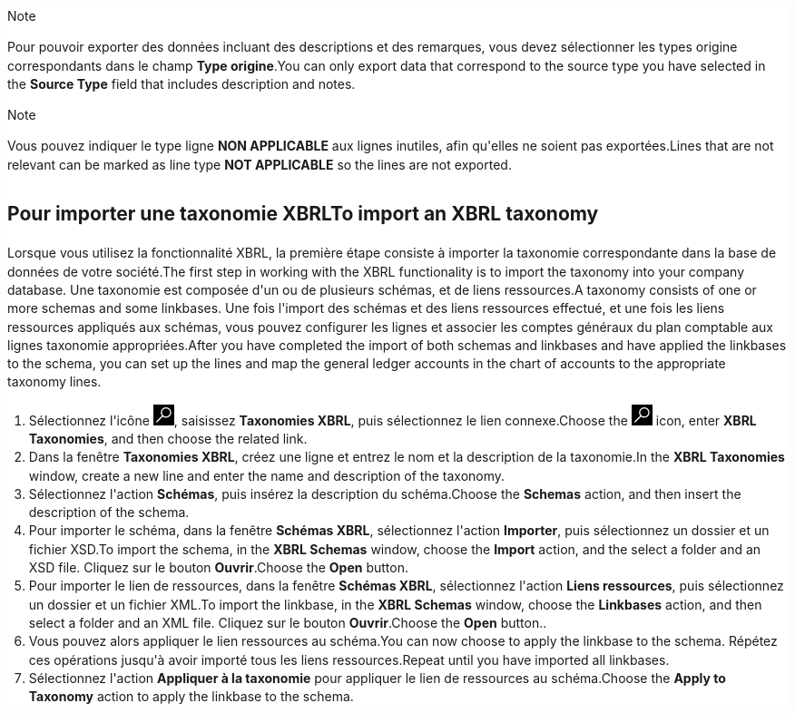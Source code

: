 > [!NOTE]  
>  <span data-ttu-id="7a9ba-168">Pour pouvoir exporter des données incluant des descriptions et des remarques, vous devez sélectionner les types origine correspondants dans le champ **Type origine**.</span><span class="sxs-lookup"><span data-stu-id="7a9ba-168">You can only export data that correspond to the source type you have selected in the **Source Type** field that includes description and notes.</span></span>  

> [!NOTE]  
>  <span data-ttu-id="7a9ba-169">Vous pouvez indiquer le type ligne **NON APPLICABLE** aux lignes inutiles, afin qu'elles ne soient pas exportées.</span><span class="sxs-lookup"><span data-stu-id="7a9ba-169">Lines that are not relevant can be marked as line type **NOT APPLICABLE** so the lines are not exported.</span></span>

 ## <a name="to-import-an-xbrl-taxonomy"></a><span data-ttu-id="7a9ba-170">Pour importer une taxonomie XBRL</span><span class="sxs-lookup"><span data-stu-id="7a9ba-170">To import an XBRL taxonomy</span></span>  
<span data-ttu-id="7a9ba-171">Lorsque vous utilisez la fonctionnalité XBRL, la première étape consiste à importer la taxonomie correspondante dans la base de données de votre société.</span><span class="sxs-lookup"><span data-stu-id="7a9ba-171">The first step in working with the XBRL functionality is to import the taxonomy into your company database.</span></span> <span data-ttu-id="7a9ba-172">Une taxonomie est composée d'un ou de plusieurs schémas, et de liens ressources.</span><span class="sxs-lookup"><span data-stu-id="7a9ba-172">A taxonomy consists of one or more schemas and some linkbases.</span></span> <span data-ttu-id="7a9ba-173">Une fois l'import des schémas et des liens ressources effectué, et une fois les liens ressources appliqués aux schémas, vous pouvez configurer les lignes et associer les comptes généraux du plan comptable aux lignes taxonomie appropriées.</span><span class="sxs-lookup"><span data-stu-id="7a9ba-173">After you have completed the import of both schemas and linkbases and have applied the linkbases to the schema, you can set up the lines and map the general ledger accounts in the chart of accounts to the appropriate taxonomy lines.</span></span>  

1.  <span data-ttu-id="7a9ba-174">Sélectionnez l'icône ![Page ou état pour la recherche](media/ui-search/search_small.png "Page ou état pour la recherche"), saisissez **Taxonomies XBRL**, puis sélectionnez le lien connexe.</span><span class="sxs-lookup"><span data-stu-id="7a9ba-174">Choose the ![Search for Page or Report](media/ui-search/search_small.png "Search for Page or Report icon") icon, enter **XBRL Taxonomies**, and then choose the related link.</span></span>  
2.  <span data-ttu-id="7a9ba-175">Dans la fenêtre **Taxonomies XBRL**, créez une ligne et entrez le nom et la description de la taxonomie.</span><span class="sxs-lookup"><span data-stu-id="7a9ba-175">In the **XBRL Taxonomies** window, create a new line and enter the name and description of the taxonomy.</span></span>  
3.  <span data-ttu-id="7a9ba-176">Sélectionnez l'action **Schémas**, puis insérez la description du schéma.</span><span class="sxs-lookup"><span data-stu-id="7a9ba-176">Choose the **Schemas** action, and then insert the description of the schema.</span></span>  
4.  <span data-ttu-id="7a9ba-177">Pour importer le schéma, dans la fenêtre **Schémas XBRL**, sélectionnez l'action **Importer**, puis sélectionnez un dossier et un fichier XSD.</span><span class="sxs-lookup"><span data-stu-id="7a9ba-177">To import the schema, in the **XBRL Schemas** window, choose the **Import** action, and the select a folder and an XSD file.</span></span> <span data-ttu-id="7a9ba-178">Cliquez sur le bouton **Ouvrir**.</span><span class="sxs-lookup"><span data-stu-id="7a9ba-178">Choose the **Open** button.</span></span>  
5.  <span data-ttu-id="7a9ba-179">Pour importer le lien de ressources, dans la fenêtre **Schémas XBRL**, sélectionnez l'action **Liens ressources**, puis sélectionnez un dossier et un fichier XML.</span><span class="sxs-lookup"><span data-stu-id="7a9ba-179">To import the linkbase, in the **XBRL Schemas** window, choose the **Linkbases** action, and then select a folder and an XML file.</span></span> <span data-ttu-id="7a9ba-180">Cliquez sur le bouton **Ouvrir**.</span><span class="sxs-lookup"><span data-stu-id="7a9ba-180">Choose the **Open** button..</span></span>  
6.  <span data-ttu-id="7a9ba-181">Vous pouvez alors appliquer le lien ressources au schéma.</span><span class="sxs-lookup"><span data-stu-id="7a9ba-181">You can now choose to apply the linkbase to the schema.</span></span> <span data-ttu-id="7a9ba-182">Répétez ces opérations jusqu'à avoir importé tous les liens ressources.</span><span class="sxs-lookup"><span data-stu-id="7a9ba-182">Repeat until you have imported all linkbases.</span></span>  
7. <span data-ttu-id="7a9ba-183">Sélectionnez l'action **Appliquer à la taxonomie** pour appliquer le lien de ressources au schéma.</span><span class="sxs-lookup"><span data-stu-id="7a9ba-183">Choose the **Apply to Taxonomy** action to apply the linkbase to the schema.</span></span>  
